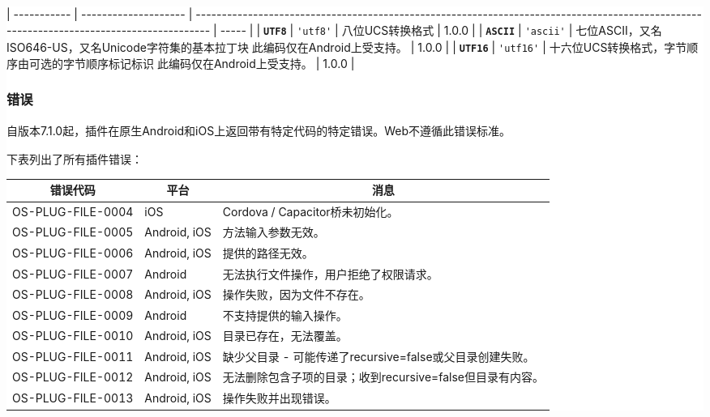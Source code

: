 | ----------- | -------------------- | ---------------------------------------------------------------------------------------------------------------------------------------- | ----- |
| **`UTF8`**  | <code>'utf8'</code>  | 八位UCS转换格式                                                                                                      | 1.0.0 |
| **`ASCII`** | <code>'ascii'</code> | 七位ASCII，又名ISO646-US，又名Unicode字符集的基本拉丁块 此编码仅在Android上受支持。 | 1.0.0 |
| **`UTF16`** | <code>'utf16'</code> | 十六位UCS转换格式，字节顺序由可选的字节顺序标记标识 此编码仅在Android上受支持。  | 1.0.0 |

</docgen-api>

### 错误

自版本7.1.0起，插件在原生Android和iOS上返回带有特定代码的特定错误。Web不遵循此错误标准。

下表列出了所有插件错误：

| 错误代码        | 平台      | 消息                      |
|-------------------|------------------|------------------------------|
| OS-PLUG-FILE-0004 | iOS              | Cordova / Capacitor桥未初始化。 |
| OS-PLUG-FILE-0005 | Android, iOS     | 方法输入参数无效。 |
| OS-PLUG-FILE-0006 | Android, iOS     | 提供的路径无效。 |
| OS-PLUG-FILE-0007 | Android          | 无法执行文件操作，用户拒绝了权限请求。 |
| OS-PLUG-FILE-0008 | Android, iOS     | 操作失败，因为文件不存在。 |
| OS-PLUG-FILE-0009 | Android          | 不支持提供的输入操作。 |
| OS-PLUG-FILE-0010 | Android, iOS     | 目录已存在，无法覆盖。 |
| OS-PLUG-FILE-0011 | Android, iOS     | 缺少父目录 - 可能传递了recursive=false或父目录创建失败。 |
| OS-PLUG-FILE-0012 | Android, iOS     | 无法删除包含子项的目录；收到recursive=false但目录有内容。 |
| OS-PLUG-FILE-0013 | Android, iOS     | 操作失败并出现错误。 |